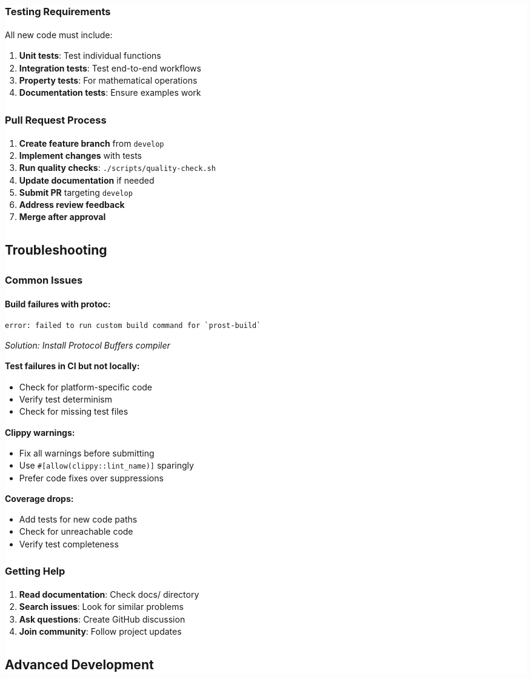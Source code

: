 ### Testing Requirements

All new code must include:
1. **Unit tests**: Test individual functions
2. **Integration tests**: Test end-to-end workflows
3. **Property tests**: For mathematical operations
4. **Documentation tests**: Ensure examples work

### Pull Request Process

1. **Create feature branch** from `develop`
2. **Implement changes** with tests
3. **Run quality checks**: `./scripts/quality-check.sh`
4. **Update documentation** if needed
5. **Submit PR** targeting `develop`
6. **Address review feedback**
7. **Merge after approval**

## Troubleshooting

### Common Issues

**Build failures with protoc:**
```
error: failed to run custom build command for `prost-build`
```
*Solution: Install Protocol Buffers compiler*

**Test failures in CI but not locally:**
- Check for platform-specific code
- Verify test determinism
- Check for missing test files

**Clippy warnings:**
- Fix all warnings before submitting
- Use `#[allow(clippy::lint_name)]` sparingly
- Prefer code fixes over suppressions

**Coverage drops:**
- Add tests for new code paths
- Check for unreachable code
- Verify test completeness

### Getting Help

1. **Read documentation**: Check docs/ directory
2. **Search issues**: Look for similar problems
3. **Ask questions**: Create GitHub discussion
4. **Join community**: Follow project updates

## Advanced Development
